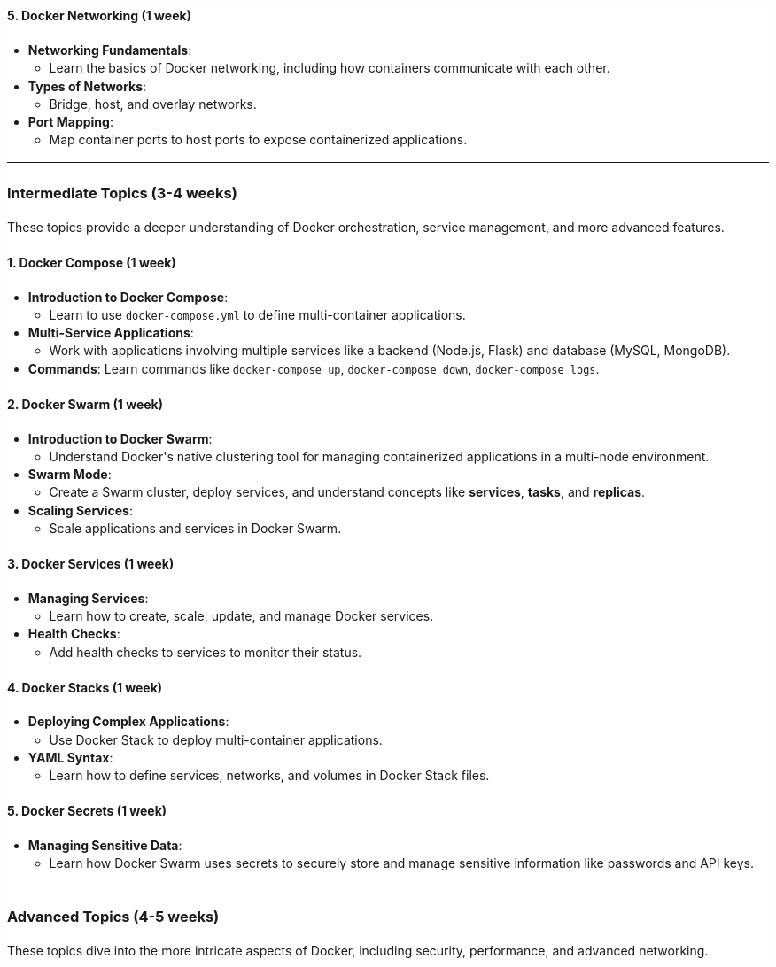 #### 5. **Docker Networking** (1 week)
   - **Networking Fundamentals**:
     - Learn the basics of Docker networking, including how containers communicate with each other.
   - **Types of Networks**:
     - Bridge, host, and overlay networks.
   - **Port Mapping**:
     - Map container ports to host ports to expose containerized applications.
---

### **Intermediate Topics** (3-4 weeks)
These topics provide a deeper understanding of Docker orchestration, service management, and more advanced features.

#### 1. **Docker Compose** (1 week)
   - **Introduction to Docker Compose**:
     - Learn to use `docker-compose.yml` to define multi-container applications.
   - **Multi-Service Applications**:
     - Work with applications involving multiple services like a backend (Node.js, Flask) and database (MySQL, MongoDB).
   - **Commands**: Learn commands like `docker-compose up`, `docker-compose down`, `docker-compose logs`.

#### 2. **Docker Swarm** (1 week)
   - **Introduction to Docker Swarm**:
     - Understand Docker's native clustering tool for managing containerized applications in a multi-node environment.
   - **Swarm Mode**:
     - Create a Swarm cluster, deploy services, and understand concepts like **services**, **tasks**, and **replicas**.
   - **Scaling Services**:
     - Scale applications and services in Docker Swarm.

#### 3. **Docker Services** (1 week)
   - **Managing Services**:
     - Learn how to create, scale, update, and manage Docker services.
   - **Health Checks**:
     - Add health checks to services to monitor their status.

#### 4. **Docker Stacks** (1 week)
   - **Deploying Complex Applications**:
     - Use Docker Stack to deploy multi-container applications.
   - **YAML Syntax**:
     - Learn how to define services, networks, and volumes in Docker Stack files.

#### 5. **Docker Secrets** (1 week)
   - **Managing Sensitive Data**:
     - Learn how Docker Swarm uses secrets to securely store and manage sensitive information like passwords and API keys.
---

### **Advanced Topics** (4-5 weeks)
These topics dive into the more intricate aspects of Docker, including security, performance, and advanced networking.
